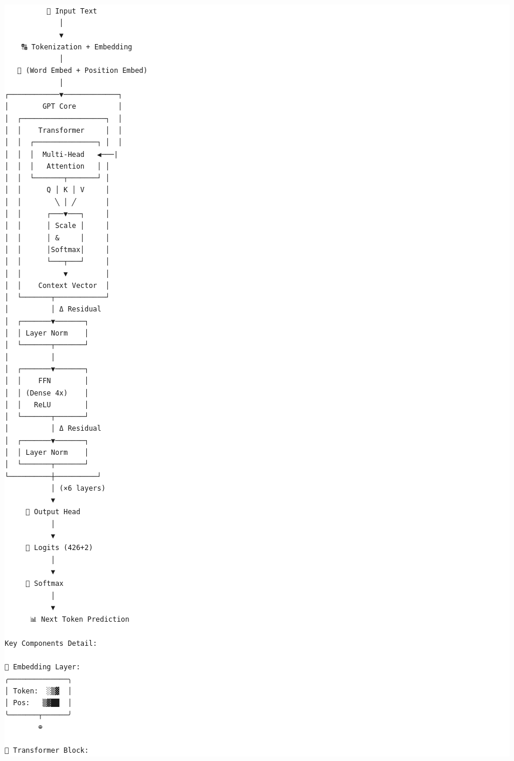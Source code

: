 ```
          📜 Input Text
             │
             ▼
    🔠 Tokenization + Embedding
             │
   🔢 (Word Embed + Position Embed)
             │
┌────────────▼─────────────┐
│        GPT Core          │
│  ┌────────────────────┐  │
│  │    Transformer     │  │
│  │  ┌───────────────┐ │  │
│  │  │  Multi-Head   ◀───| 
│  │  │   Attention   │ │ 
│  │  └───────┬───────┘ │ 
│  │      Q │ K │ V     │ 
│  │        ╲ │ ╱       │ 
│  │      ┌───▼───┐     │ 
│  │      │ Scale │     │
│  │      │ &     │     │
│  │      │Softmax│     │
│  │      └───┬───┘     │
│  │          ▼         │
│  │    Context Vector  │
│  └───────┬────────────┘
│          │ Δ Residual
│  ┌───────▼───────┐
│  │ Layer Norm    │
│  └───────┬───────┘
│          │
│  ┌───────▼───────┐
│  │    FFN        │
│  │ (Dense 4x)    │
│  │   ReLU        │
│  └───────┬───────┘
│          │ Δ Residual
│  ┌───────▼───────┐
│  │ Layer Norm    │
│  └───────┬───────┘
└──────────┼──────────┘
           │ (×6 layers)
           ▼
     🔮 Output Head
           │
           ▼
     🎯 Logits (426+2)
           │
           ▼
     🧮 Softmax
           │
           ▼
      📊 Next Token Prediction

Key Components Detail:

🔢 Embedding Layer:
╭──────────────╮
│ Token:  ░▒▓  │
│ Pos:   ▒▓██  │
╰───────┬──────╯
        ⊕
        
🤖 Transformer Block:
```